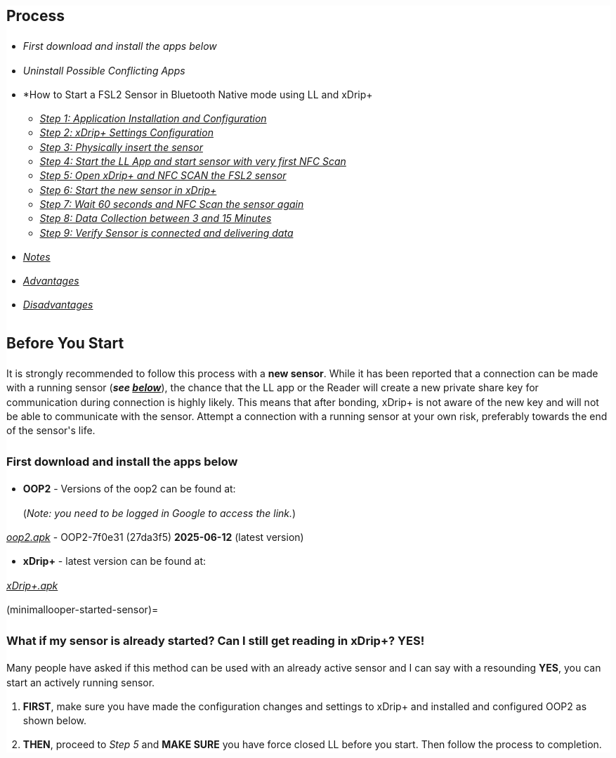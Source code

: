 
## Process

- *First download and install the apps below*
- *Uninstall Possible Conflicting Apps*
- *How to Start a FSL2 Sensor in Bluetooth Native mode using LL and xDrip+
  - [*Step 1: Application Installation and Configuration*](#minimallooper-step1)
  - [*Step 2: xDrip+ Settings Configuration*](#minimallooper-step2)
  - [*Step 3: Physically insert the sensor*](#minimallooper-step3)
  - [*Step 4: Start the LL App and start sensor with very first NFC Scan*](#minimallooper-step4)
  - [*Step 5: Open xDrip+ and NFC SCAN the FSL2 sensor*](#minimallooper-step5)
  - [*Step 6: Start the new sensor in xDrip+*](#minimallooper-step6)
  - [*Step 7: Wait 60 seconds and NFC Scan the sensor again*](#minimallooper-step7)
  - [*Step 8: Data Collection between 3 and 15 Minutes*](#minimallooper-step8)
  - [*Step 9: Verify Sensor is connected and delivering data*](#minimallooper-step9)

- *[Notes](#minimallooper-notes)*
- *[Advantages](#minimallooper-advantages)*
- *[Disadvantages](#minimallooper-disadvantages)*

## Before You Start

It is strongly recommended to follow this process with a **new sensor**. While it has been reported that a connection can be made with a running sensor (***see [below](#minimallooper-started-sensor)***), the chance that the LL app or the Reader will create a new private share key for communication during connection is highly likely. This means that after bonding, xDrip+ is not aware of the new key and will not be able to communicate with the sensor. Attempt a connection with a running sensor at your own risk, preferably towards the end of the sensor's life.

### First download and install the apps below

- **OOP2** - Versions of the oop2 can be found at:

  (*Note: you need to be logged in Google to access the link.*)

*[oop2.apk](https://drive.google.com/file/d/1hkbs60Bv2udTlMS81UStCdY4RaHR0V57/view)* - OOP2-7f0e31 (27da3f5) **2025-06-12** (latest version)

- **xDrip+** - latest version can be found at:

[*xDrip+.apk*](https://github.com/NightscoutFoundation/xDrip/releases)

(minimallooper-started-sensor)=

### What if my sensor is already started? Can I still get reading in xDrip+? YES!

Many people have asked if this method can be used with an already active sensor and I can say with a resounding **YES**, you can start an actively running sensor.

1.  **FIRST**, make sure you have made the configuration changes and settings to xDrip+ and installed and configured OOP2 as shown below.

2.  **THEN**, proceed to *Step 5* and **MAKE SURE** you have force closed LL before you start. Then follow the process to completion.
